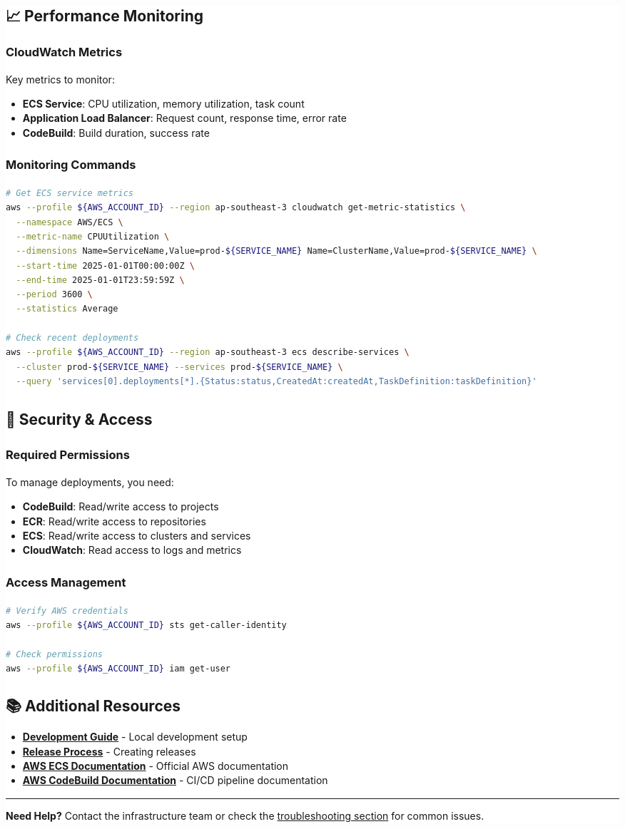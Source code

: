 ## 📈 Performance Monitoring

### CloudWatch Metrics
Key metrics to monitor:
- **ECS Service**: CPU utilization, memory utilization, task count
- **Application Load Balancer**: Request count, response time, error rate
- **CodeBuild**: Build duration, success rate

### Monitoring Commands
```bash
# Get ECS service metrics
aws --profile ${AWS_ACCOUNT_ID} --region ap-southeast-3 cloudwatch get-metric-statistics \
  --namespace AWS/ECS \
  --metric-name CPUUtilization \
  --dimensions Name=ServiceName,Value=prod-${SERVICE_NAME} Name=ClusterName,Value=prod-${SERVICE_NAME} \
  --start-time 2025-01-01T00:00:00Z \
  --end-time 2025-01-01T23:59:59Z \
  --period 3600 \
  --statistics Average

# Check recent deployments
aws --profile ${AWS_ACCOUNT_ID} --region ap-southeast-3 ecs describe-services \
  --cluster prod-${SERVICE_NAME} --services prod-${SERVICE_NAME} \
  --query 'services[0].deployments[*].{Status:status,CreatedAt:createdAt,TaskDefinition:taskDefinition}'
```

## 🔐 Security & Access

### Required Permissions
To manage deployments, you need:
- **CodeBuild**: Read/write access to projects
- **ECR**: Read/write access to repositories
- **ECS**: Read/write access to clusters and services
- **CloudWatch**: Read access to logs and metrics

### Access Management
```bash
# Verify AWS credentials
aws --profile ${AWS_ACCOUNT_ID} sts get-caller-identity

# Check permissions
aws --profile ${AWS_ACCOUNT_ID} iam get-user
```

## 📚 Additional Resources

- **[Development Guide](development-guide.md)** - Local development setup
- **[Release Process](../.cursor/rules/development_guide.mdc#release-process)** - Creating releases
- **[AWS ECS Documentation](https://docs.aws.amazon.com/ecs/)** - Official AWS documentation
- **[AWS CodeBuild Documentation](https://docs.aws.amazon.com/codebuild/)** - CI/CD pipeline documentation

---

**Need Help?** Contact the infrastructure team or check the [troubleshooting section](../.cursor/rules/running_and_testing.mdc#troubleshooting) for common issues.